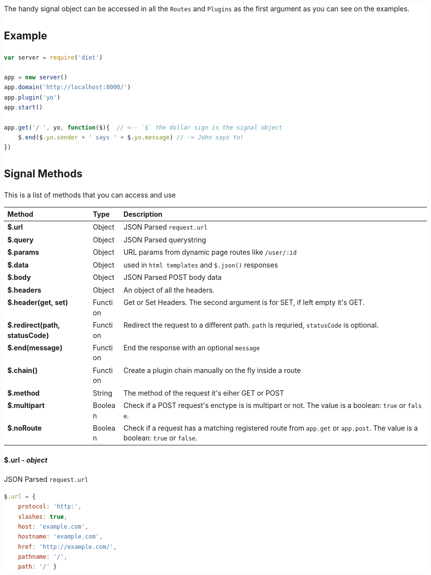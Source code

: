 The handy signal object can be accessed in all the  `Routes` and `Plugins` as the first argument as you can see on the examples.



## **Example**
```js
var server = require('diet')

app = new server()
app.domain('http://localhost:8000/')
app.plugin('yo')
app.start()   

app.get('/ ', yo, function($){  // <-- `$` the dollar sign is the signal object
    $.end($.yo.sender + ' says ' + $.yo.message) // -> John says Yo!
})
```

## **Signal Methods**
This is a list of methods that you can access and use

| Method | Type | Description |
| :------------ | :------------ | :------------  
| **$.url**     | Object        | JSON Parsed `request.url`
| **$.query**   | Object        | JSON Parsed querystring
| **$.params**  | Object        | URL params from dynamic page routes like `/user/:id`
| **$.data**    | Object       | used in `html templates` and `$.json()` responses
| **$.body**    | Object        | JSON Parsed POST body data
| **$.headers** | Object        | An object of all the headers.
| **$.header(get, set)**     | Function        | Get or Set Headers. The second argument is for SET, if left empty it's GET.
| **$.redirect(path, statusCode)**     | Function        | Redirect the request to a different path. `path` is requried, `statusCode` is optional.
| **$.end(message)**     | Function        | End the response with an optional `message` 
| **$.chain()**     | Function        | Create a plugin chain manually on the fly inside a route 
| **$.method**     | String        | The method of the request it's eiher GET or POST
| **$.multipart**     | Boolean        | Check if a POST request's enctype is is multipart or not. The value is a boolean: `true` or `false`. 
| **$.noRoute**     | Boolean        | Check if a request has a matching registered route from `app.get` or `app.post`. The value is a boolean: `true` or `false`.

#### **$.url** - *object*
JSON Parsed `request.url`
```js
$.url = { 
    protocol: 'http:',
    slashes: true,
    host: 'example.com',
    hostname: 'example.com',
    href: 'http://example.com/',
    pathname: '/',
    path: '/' }
```
